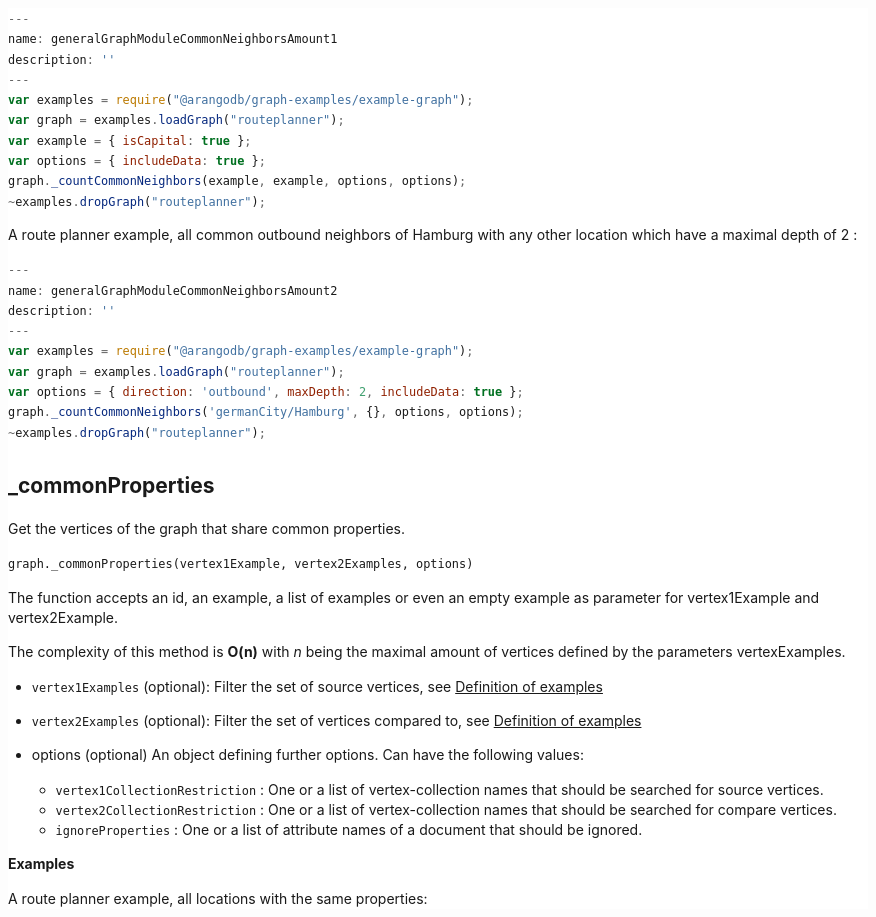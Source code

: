 ```js
---
name: generalGraphModuleCommonNeighborsAmount1
description: ''
---
var examples = require("@arangodb/graph-examples/example-graph");
var graph = examples.loadGraph("routeplanner");
var example = { isCapital: true };
var options = { includeData: true };
graph._countCommonNeighbors(example, example, options, options);
~examples.dropGraph("routeplanner");
```

A route planner example, all common outbound neighbors of Hamburg with any other location
which have a maximal depth of 2 :

```js
---
name: generalGraphModuleCommonNeighborsAmount2
description: ''
---
var examples = require("@arangodb/graph-examples/example-graph");
var graph = examples.loadGraph("routeplanner");
var options = { direction: 'outbound', maxDepth: 2, includeData: true };
graph._countCommonNeighbors('germanCity/Hamburg', {}, options, options);
~examples.dropGraph("routeplanner");
```

## _commonProperties

Get the vertices of the graph that share common properties.

`graph._commonProperties(vertex1Example, vertex2Examples, options)`

The function accepts an id, an example, a list of examples or even an empty
example as parameter for vertex1Example and vertex2Example.

The complexity of this method is **O(n)** with *n* being the maximal amount of vertices
defined by the parameters vertexExamples.

- `vertex1Examples` (optional): Filter the set of source vertices, see [Definition of examples](#definition-of-examples)

- `vertex2Examples` (optional): Filter the set of vertices compared to, see [Definition of examples](#definition-of-examples)
- options (optional) An object defining further options. Can have the following values:
  - `vertex1CollectionRestriction` : One or a list of vertex-collection names that should be
    searched for source vertices.
  - `vertex2CollectionRestriction` : One or a list of vertex-collection names that should be
    searched for compare vertices.
  - `ignoreProperties` : One or a list of attribute names of a document that should be ignored.

**Examples**

A route planner example, all locations with the same properties:
